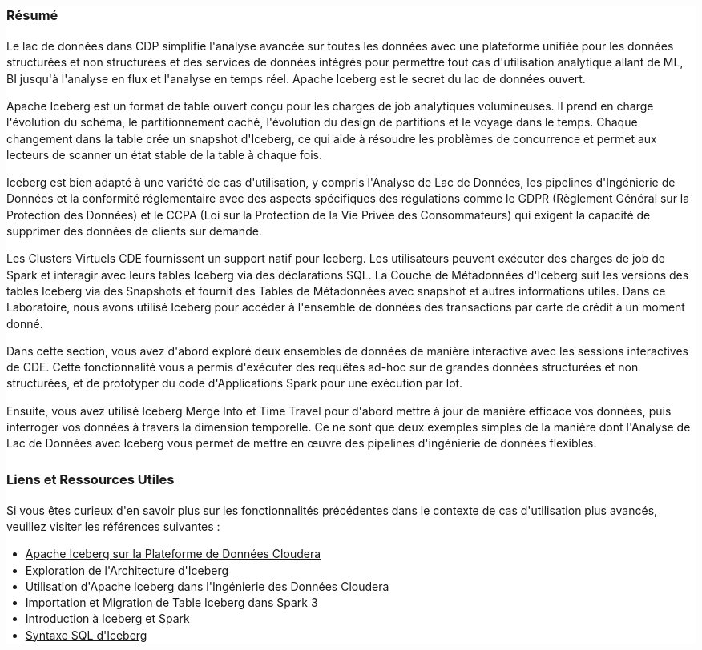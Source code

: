 ### Résumé

Le lac de données dans CDP simplifie l'analyse avancée sur toutes les données avec une plateforme unifiée pour les données structurées et non structurées et des services de données intégrés pour permettre tout cas d'utilisation analytique allant de ML, BI jusqu'à l'analyse en flux et l'analyse en temps réel. Apache Iceberg est le secret du lac de données ouvert.

Apache Iceberg est un format de table ouvert conçu pour les charges de job analytiques volumineuses. Il prend en charge l'évolution du schéma, le partitionnement caché, l'évolution du design de partitions et le voyage dans le temps. Chaque changement dans la table crée un snapshot d'Iceberg, ce qui aide à résoudre les problèmes de concurrence et permet aux lecteurs de scanner un état stable de la table à chaque fois.

Iceberg est bien adapté à une variété de cas d'utilisation, y compris l'Analyse de Lac de Données, les pipelines d'Ingénierie de Données et la conformité réglementaire avec des aspects spécifiques des régulations comme le GDPR (Règlement Général sur la Protection des Données) et le CCPA (Loi sur la Protection de la Vie Privée des Consommateurs) qui exigent la capacité de supprimer des données de clients sur demande.

Les Clusters Virtuels CDE fournissent un support natif pour Iceberg. Les utilisateurs peuvent exécuter des charges de job de Spark et interagir avec leurs tables Iceberg via des déclarations SQL. La Couche de Métadonnées d'Iceberg suit les versions des tables Iceberg via des Snapshots et fournit des Tables de Métadonnées avec snapshot et autres informations utiles. Dans ce Laboratoire, nous avons utilisé Iceberg pour accéder à l'ensemble de données des transactions par carte de crédit à un moment donné.

Dans cette section, vous avez d'abord exploré deux ensembles de données de manière interactive avec les sessions interactives de CDE. Cette fonctionnalité vous a permis d'exécuter des requêtes ad-hoc sur de grandes données structurées et non structurées, et de prototyper du code d'Applications Spark pour une exécution par lot.

Ensuite, vous avez utilisé Iceberg Merge Into et Time Travel pour d'abord mettre à jour de manière efficace vos données, puis interroger vos données à travers la dimension temporelle. Ce ne sont que deux exemples simples de la manière dont l'Analyse de Lac de Données avec Iceberg vous permet de mettre en œuvre des pipelines d'ingénierie de données flexibles.

### Liens et Ressources Utiles

Si vous êtes curieux d'en savoir plus sur les fonctionnalités précédentes dans le contexte de cas d'utilisation plus avancés, veuillez visiter les références suivantes :

* [Apache Iceberg sur la Plateforme de Données Cloudera](https://docs.cloudera.com/cdp-public-cloud/cloud/cdp-iceberg/topics/iceberg-in-cdp.html)
* [Exploration de l'Architecture d'Iceberg](https://github.com/pdefusco/Exploring_Iceberg_Architecture)
* [Utilisation d'Apache Iceberg dans l'Ingénierie des Données Cloudera](https://docs.cloudera.com/data-engineering/cloud/manage-jobs/topics/cde-using-iceberg.html)
* [Importation et Migration de Table Iceberg dans Spark 3](https://docs.cloudera.com/data-engineering/cloud/manage-jobs/topics/cde-iceberg-import-migrate-table.html)
* [Introduction à Iceberg et Spark](https://iceberg.apache.org/docs/latest/spark-getting-started/)
* [Syntaxe SQL d'Iceberg](https://iceberg.apache.org/docs/latest/spark-queries/)

